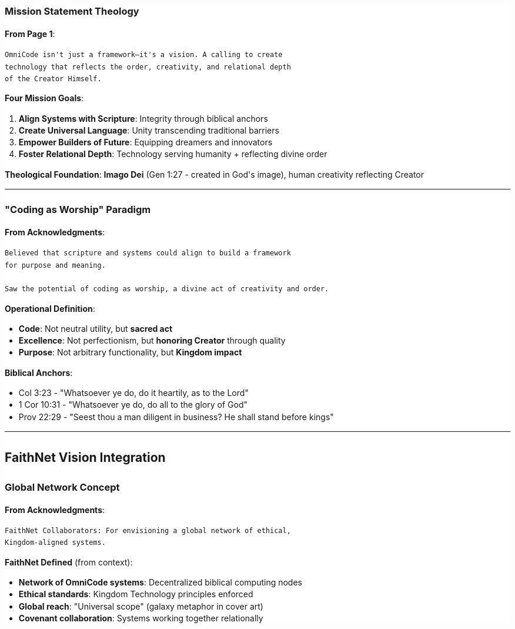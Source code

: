 
### Mission Statement Theology

**From Page 1**:
```
OmniCode isn't just a framework—it's a vision. A calling to create
technology that reflects the order, creativity, and relational depth
of the Creator Himself.
```

**Four Mission Goals**:
1. **Align Systems with Scripture**: Integrity through biblical anchors
2. **Create Universal Language**: Unity transcending traditional barriers
3. **Empower Builders of Future**: Equipping dreamers and innovators
4. **Foster Relational Depth**: Technology serving humanity + reflecting divine order

**Theological Foundation**: **Imago Dei** (Gen 1:27 - created in God's image), human creativity reflecting Creator

---

### "Coding as Worship" Paradigm

**From Acknowledgments**:
```
Believed that scripture and systems could align to build a framework
for purpose and meaning.

Saw the potential of coding as worship, a divine act of creativity and order.
```

**Operational Definition**:
- **Code**: Not neutral utility, but **sacred act**
- **Excellence**: Not perfectionism, but **honoring Creator** through quality
- **Purpose**: Not arbitrary functionality, but **Kingdom impact**

**Biblical Anchors**:
- Col 3:23 - "Whatsoever ye do, do it heartily, as to the Lord"
- 1 Cor 10:31 - "Whatsoever ye do, do all to the glory of God"
- Prov 22:29 - "Seest thou a man diligent in business? He shall stand before kings"

---

## FaithNet Vision Integration

### Global Network Concept

**From Acknowledgments**:
```
FaithNet Collaborators: For envisioning a global network of ethical,
Kingdom-aligned systems.
```

**FaithNet Defined** (from context):
- **Network of OmniCode systems**: Decentralized biblical computing nodes
- **Ethical standards**: Kingdom Technology principles enforced
- **Global reach**: "Universal scope" (galaxy metaphor in cover art)
- **Covenant collaboration**: Systems working together relationally
